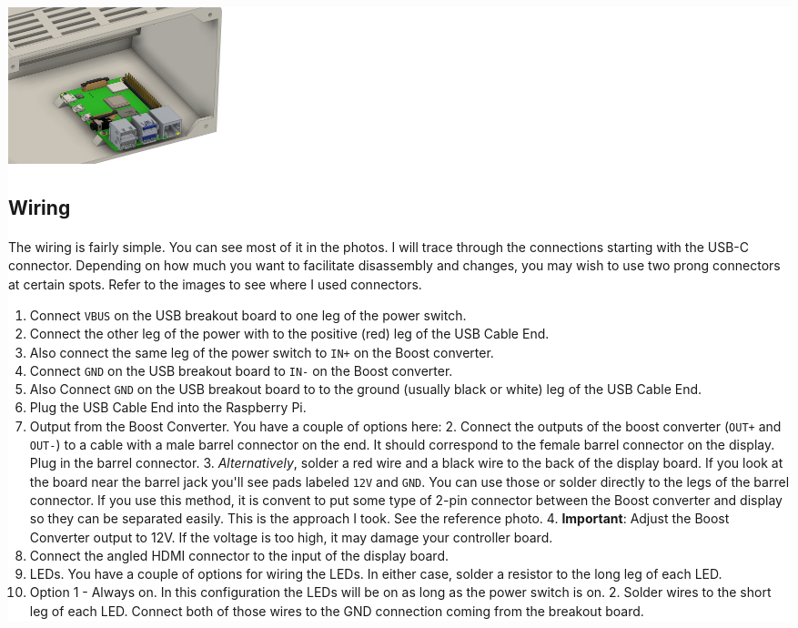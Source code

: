 [<img src="images/Model/Interior_Pi.png" width="256">](images/Model/Interior_Pi.png)


## Wiring

The wiring is fairly simple. You can see most of it in the photos. I will trace through the connections starting with the USB-C connector. Depending on how much you want to facilitate disassembly and changes, you may wish to use two prong connectors at certain spots. Refer to the images to see where I used connectors.

1. Connect `VBUS` on the USB breakout board to one leg of the power switch.
1. Connect the other leg of the power with to the positive (red) leg of the USB Cable End.
1. Also connect the same leg of the power switch to `IN+` on the Boost converter.
1. Connect `GND` on the USB breakout board to `IN-` on the Boost converter.
1. Also Connect `GND` on the USB breakout board to to the ground (usually black or white) leg of the USB Cable End.
1. Plug the USB Cable End into the Raspberry Pi.
1. Output from the Boost Converter. You have a couple of options here:
    2. Connect the outputs of the boost converter (`OUT+` and `OUT-`) to a cable with a male barrel connector on the end. It should correspond to the female barrel connector on the display. Plug in the barrel connector.
    3. *Alternatively*, solder a red wire and a black wire to the back of the display board. If you look at the board near the barrel jack you'll see pads labeled `12V` and `GND`. You can use those or solder directly to the  legs of the barrel connector. If you use this method, it is convent to put some type of 2-pin connector between the Boost converter and display so they can be separated easily. This is the approach I took. See the reference photo.
    4. **Important**: Adjust the Boost Converter output to 12V. If the voltage is too high, it may damage your controller board.
1. Connect the angled HDMI connector to the input of the display board.
1. LEDs. You have a couple of options for wiring the LEDs. In either case, solder a resistor to the long leg of each LED.
  1. Option 1 - Always on. In this configuration the LEDs will be on as long as the power switch is on.
      2. Solder wires to the short leg of each LED. Connect both of those wires to the GND connection coming from the breakout board.